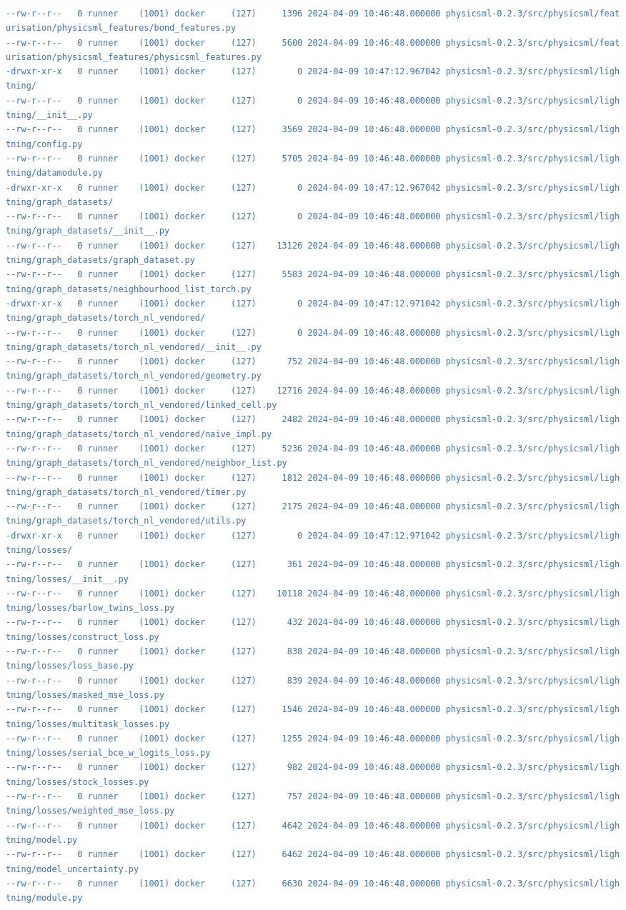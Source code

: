 ```diff
--rw-r--r--   0 runner    (1001) docker     (127)     1396 2024-04-09 10:46:48.000000 physicsml-0.2.3/src/physicsml/featurisation/physicsml_features/bond_features.py
--rw-r--r--   0 runner    (1001) docker     (127)     5600 2024-04-09 10:46:48.000000 physicsml-0.2.3/src/physicsml/featurisation/physicsml_features/physicsml_features.py
-drwxr-xr-x   0 runner    (1001) docker     (127)        0 2024-04-09 10:47:12.967042 physicsml-0.2.3/src/physicsml/lightning/
--rw-r--r--   0 runner    (1001) docker     (127)        0 2024-04-09 10:46:48.000000 physicsml-0.2.3/src/physicsml/lightning/__init__.py
--rw-r--r--   0 runner    (1001) docker     (127)     3569 2024-04-09 10:46:48.000000 physicsml-0.2.3/src/physicsml/lightning/config.py
--rw-r--r--   0 runner    (1001) docker     (127)     5705 2024-04-09 10:46:48.000000 physicsml-0.2.3/src/physicsml/lightning/datamodule.py
-drwxr-xr-x   0 runner    (1001) docker     (127)        0 2024-04-09 10:47:12.967042 physicsml-0.2.3/src/physicsml/lightning/graph_datasets/
--rw-r--r--   0 runner    (1001) docker     (127)        0 2024-04-09 10:46:48.000000 physicsml-0.2.3/src/physicsml/lightning/graph_datasets/__init__.py
--rw-r--r--   0 runner    (1001) docker     (127)    13126 2024-04-09 10:46:48.000000 physicsml-0.2.3/src/physicsml/lightning/graph_datasets/graph_dataset.py
--rw-r--r--   0 runner    (1001) docker     (127)     5583 2024-04-09 10:46:48.000000 physicsml-0.2.3/src/physicsml/lightning/graph_datasets/neighbourhood_list_torch.py
-drwxr-xr-x   0 runner    (1001) docker     (127)        0 2024-04-09 10:47:12.971042 physicsml-0.2.3/src/physicsml/lightning/graph_datasets/torch_nl_vendored/
--rw-r--r--   0 runner    (1001) docker     (127)        0 2024-04-09 10:46:48.000000 physicsml-0.2.3/src/physicsml/lightning/graph_datasets/torch_nl_vendored/__init__.py
--rw-r--r--   0 runner    (1001) docker     (127)      752 2024-04-09 10:46:48.000000 physicsml-0.2.3/src/physicsml/lightning/graph_datasets/torch_nl_vendored/geometry.py
--rw-r--r--   0 runner    (1001) docker     (127)    12716 2024-04-09 10:46:48.000000 physicsml-0.2.3/src/physicsml/lightning/graph_datasets/torch_nl_vendored/linked_cell.py
--rw-r--r--   0 runner    (1001) docker     (127)     2482 2024-04-09 10:46:48.000000 physicsml-0.2.3/src/physicsml/lightning/graph_datasets/torch_nl_vendored/naive_impl.py
--rw-r--r--   0 runner    (1001) docker     (127)     5236 2024-04-09 10:46:48.000000 physicsml-0.2.3/src/physicsml/lightning/graph_datasets/torch_nl_vendored/neighbor_list.py
--rw-r--r--   0 runner    (1001) docker     (127)     1812 2024-04-09 10:46:48.000000 physicsml-0.2.3/src/physicsml/lightning/graph_datasets/torch_nl_vendored/timer.py
--rw-r--r--   0 runner    (1001) docker     (127)     2175 2024-04-09 10:46:48.000000 physicsml-0.2.3/src/physicsml/lightning/graph_datasets/torch_nl_vendored/utils.py
-drwxr-xr-x   0 runner    (1001) docker     (127)        0 2024-04-09 10:47:12.971042 physicsml-0.2.3/src/physicsml/lightning/losses/
--rw-r--r--   0 runner    (1001) docker     (127)      361 2024-04-09 10:46:48.000000 physicsml-0.2.3/src/physicsml/lightning/losses/__init__.py
--rw-r--r--   0 runner    (1001) docker     (127)    10118 2024-04-09 10:46:48.000000 physicsml-0.2.3/src/physicsml/lightning/losses/barlow_twins_loss.py
--rw-r--r--   0 runner    (1001) docker     (127)      432 2024-04-09 10:46:48.000000 physicsml-0.2.3/src/physicsml/lightning/losses/construct_loss.py
--rw-r--r--   0 runner    (1001) docker     (127)      838 2024-04-09 10:46:48.000000 physicsml-0.2.3/src/physicsml/lightning/losses/loss_base.py
--rw-r--r--   0 runner    (1001) docker     (127)      839 2024-04-09 10:46:48.000000 physicsml-0.2.3/src/physicsml/lightning/losses/masked_mse_loss.py
--rw-r--r--   0 runner    (1001) docker     (127)     1546 2024-04-09 10:46:48.000000 physicsml-0.2.3/src/physicsml/lightning/losses/multitask_losses.py
--rw-r--r--   0 runner    (1001) docker     (127)     1255 2024-04-09 10:46:48.000000 physicsml-0.2.3/src/physicsml/lightning/losses/serial_bce_w_logits_loss.py
--rw-r--r--   0 runner    (1001) docker     (127)      982 2024-04-09 10:46:48.000000 physicsml-0.2.3/src/physicsml/lightning/losses/stock_losses.py
--rw-r--r--   0 runner    (1001) docker     (127)      757 2024-04-09 10:46:48.000000 physicsml-0.2.3/src/physicsml/lightning/losses/weighted_mse_loss.py
--rw-r--r--   0 runner    (1001) docker     (127)     4642 2024-04-09 10:46:48.000000 physicsml-0.2.3/src/physicsml/lightning/model.py
--rw-r--r--   0 runner    (1001) docker     (127)     6462 2024-04-09 10:46:48.000000 physicsml-0.2.3/src/physicsml/lightning/model_uncertainty.py
--rw-r--r--   0 runner    (1001) docker     (127)     6630 2024-04-09 10:46:48.000000 physicsml-0.2.3/src/physicsml/lightning/module.py
```